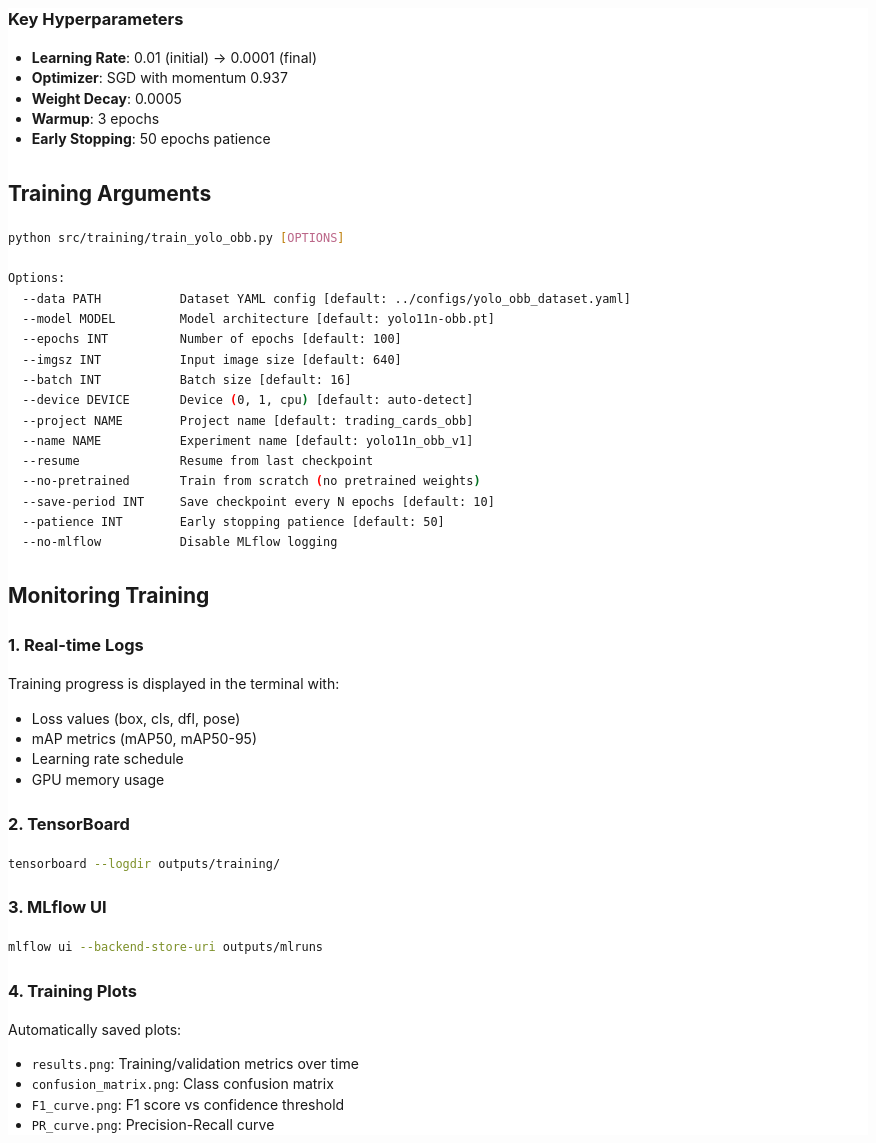 ### Key Hyperparameters
- **Learning Rate**: 0.01 (initial) → 0.0001 (final)
- **Optimizer**: SGD with momentum 0.937
- **Weight Decay**: 0.0005
- **Warmup**: 3 epochs
- **Early Stopping**: 50 epochs patience

## Training Arguments

```bash
python src/training/train_yolo_obb.py [OPTIONS]

Options:
  --data PATH           Dataset YAML config [default: ../configs/yolo_obb_dataset.yaml]
  --model MODEL         Model architecture [default: yolo11n-obb.pt]
  --epochs INT          Number of epochs [default: 100]
  --imgsz INT           Input image size [default: 640]
  --batch INT           Batch size [default: 16]
  --device DEVICE       Device (0, 1, cpu) [default: auto-detect]
  --project NAME        Project name [default: trading_cards_obb]
  --name NAME           Experiment name [default: yolo11n_obb_v1]
  --resume              Resume from last checkpoint
  --no-pretrained       Train from scratch (no pretrained weights)
  --save-period INT     Save checkpoint every N epochs [default: 10]
  --patience INT        Early stopping patience [default: 50]
  --no-mlflow           Disable MLflow logging
```

## Monitoring Training

### 1. Real-time Logs
Training progress is displayed in the terminal with:
- Loss values (box, cls, dfl, pose)
- mAP metrics (mAP50, mAP50-95)
- Learning rate schedule
- GPU memory usage

### 2. TensorBoard
```bash
tensorboard --logdir outputs/training/
```

### 3. MLflow UI
```bash
mlflow ui --backend-store-uri outputs/mlruns
```

### 4. Training Plots
Automatically saved plots:
- `results.png`: Training/validation metrics over time
- `confusion_matrix.png`: Class confusion matrix
- `F1_curve.png`: F1 score vs confidence threshold
- `PR_curve.png`: Precision-Recall curve
